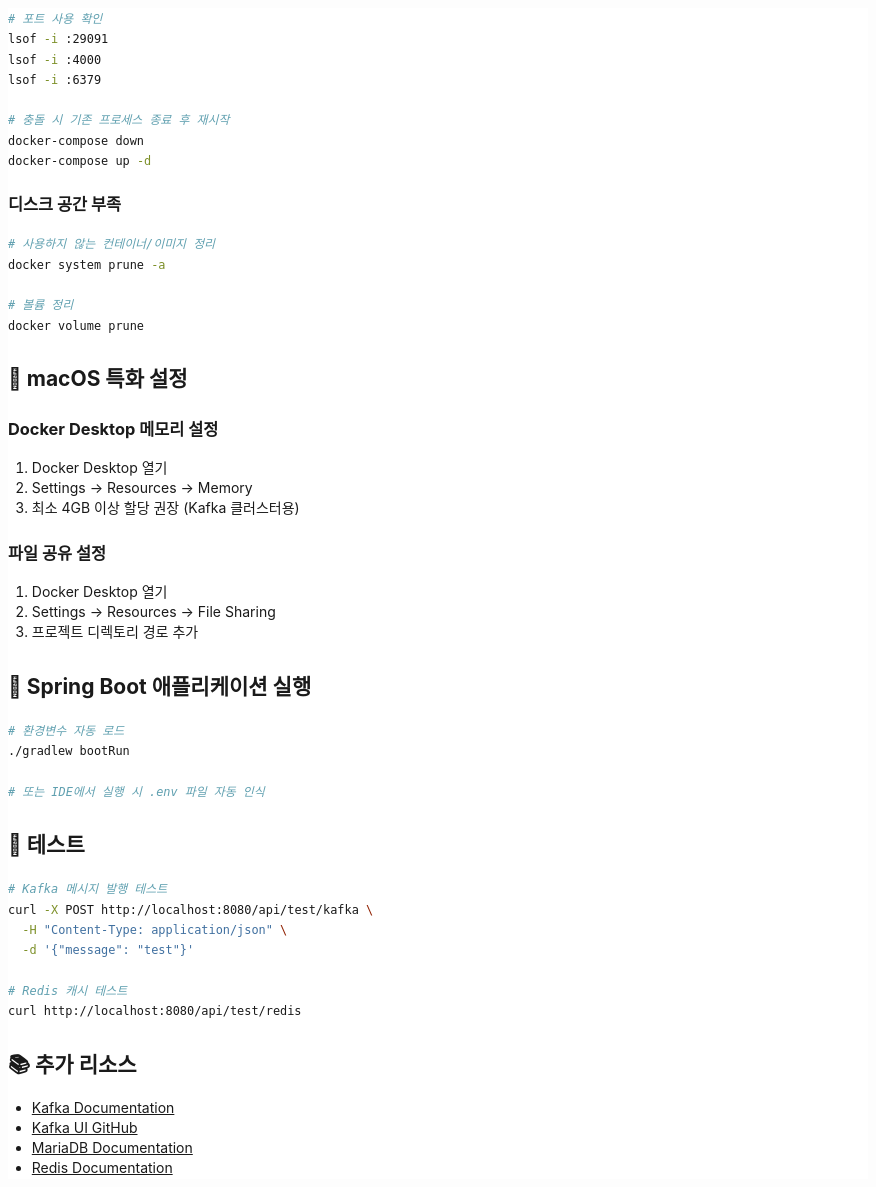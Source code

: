 ```bash
# 포트 사용 확인
lsof -i :29091
lsof -i :4000
lsof -i :6379

# 충돌 시 기존 프로세스 종료 후 재시작
docker-compose down
docker-compose up -d
```

### 디스크 공간 부족

```bash
# 사용하지 않는 컨테이너/이미지 정리
docker system prune -a

# 볼륨 정리
docker volume prune
```

## 🔧 macOS 특화 설정

### Docker Desktop 메모리 설정

1. Docker Desktop 열기
2. Settings → Resources → Memory
3. 최소 4GB 이상 할당 권장 (Kafka 클러스터용)

### 파일 공유 설정

1. Docker Desktop 열기
2. Settings → Resources → File Sharing
3. 프로젝트 디렉토리 경로 추가

## 📝 Spring Boot 애플리케이션 실행

```bash
# 환경변수 자동 로드
./gradlew bootRun

# 또는 IDE에서 실행 시 .env 파일 자동 인식
```

## 🎯 테스트

```bash
# Kafka 메시지 발행 테스트
curl -X POST http://localhost:8080/api/test/kafka \
  -H "Content-Type: application/json" \
  -d '{"message": "test"}'

# Redis 캐시 테스트
curl http://localhost:8080/api/test/redis
```

## 📚 추가 리소스

- [Kafka Documentation](https://kafka.apache.org/documentation/)
- [Kafka UI GitHub](https://github.com/provectus/kafka-ui)
- [MariaDB Documentation](https://mariadb.com/kb/en/)
- [Redis Documentation](https://redis.io/documentation)
